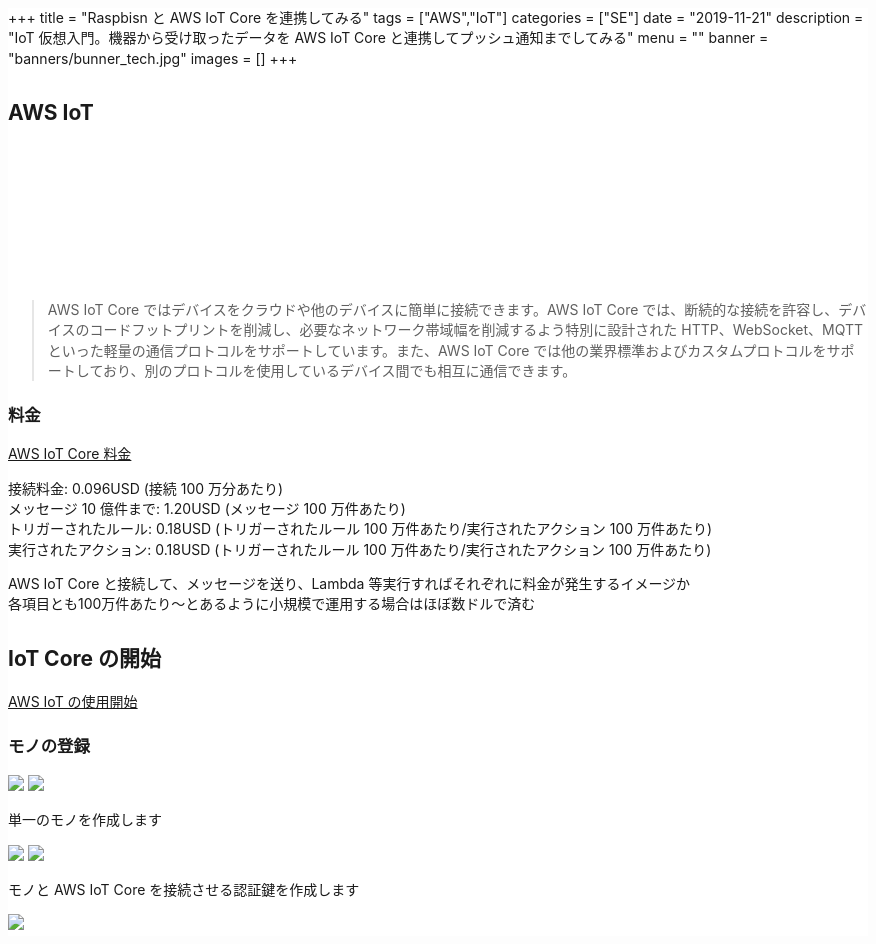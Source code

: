 +++
title = "Raspbisn と AWS IoT Core を連携してみる"
tags = ["AWS","IoT"]
categories = ["SE"]
date = "2019-11-21"
description = "IoT 仮想入門。機器から受け取ったデータを AWS IoT Core と連携してプッシュ通知までしてみる"
menu = ""
banner = "banners/bunner_tech.jpg"
images = []
+++



## AWS IoT  
<div class="iframely-embed"><div class="iframely-responsive" style="height: 140px; padding-bottom: 0;"><a href="https://aws.amazon.com/jp/iot-core/" data-iframely-url="//cdn.iframe.ly/gTykIvS?iframe=card-small"></a></div></div><script async src="//cdn.iframe.ly/embed.js" charset="utf-8"></script>

> AWS IoT Core ではデバイスをクラウドや他のデバイスに簡単に接続できます。AWS IoT Core では、断続的な接続を許容し、デバイスのコードフットプリントを削減し、必要なネットワーク帯域幅を削減するよう特別に設計された HTTP、WebSocket、MQTT といった軽量の通信プロトコルをサポートしています。また、AWS IoT Core では他の業界標準およびカスタムプロトコルをサポートしており、別のプロトコルを使用しているデバイス間でも相互に通信できます。  

### 料金  
<i class="fas fa-external-link-alt"></i> [AWS IoT Core 料金](https://aws.amazon.com/jp/iot-core/pricing/?nc=sn&loc=4)  

接続料金: 0.096USD (接続 100 万分あたり)  
メッセージ 10 億件まで: 1.20USD (メッセージ 100 万件あたり)  
トリガーされたルール: 0.18USD (トリガーされたルール 100 万件あたり/実行されたアクション 100 万件あたり)  
実行されたアクション: 0.18USD (トリガーされたルール 100 万件あたり/実行されたアクション 100 万件あたり)  

AWS IoT Core と接続して、メッセージを送り、Lambda 等実行すればそれぞれに料金が発生するイメージか  
各項目とも100万件あたり～とあるように小規模で運用する場合はほぼ数ドルで済む  

## IoT Core の開始  
<i class="fas fa-external-link-alt"></i> [AWS IoT の使用開始](https://docs.aws.amazon.com/ja_jp/iot/latest/developerguide/iot-gs.html)  

### モノの登録  
<img src="/images/2019/aws-iot/setup-01.png" />  
<img src="/images/2019/aws-iot/setup-02.png" />  

単一のモノを作成します  

<img src="/images/2019/aws-iot/setup-03.png" />  
<img src="/images/2019/aws-iot/setup-04.png" />  

モノと AWS IoT Core を接続させる認証鍵を作成します  

<img src="/images/2019/aws-iot/setup-05.png" />  
